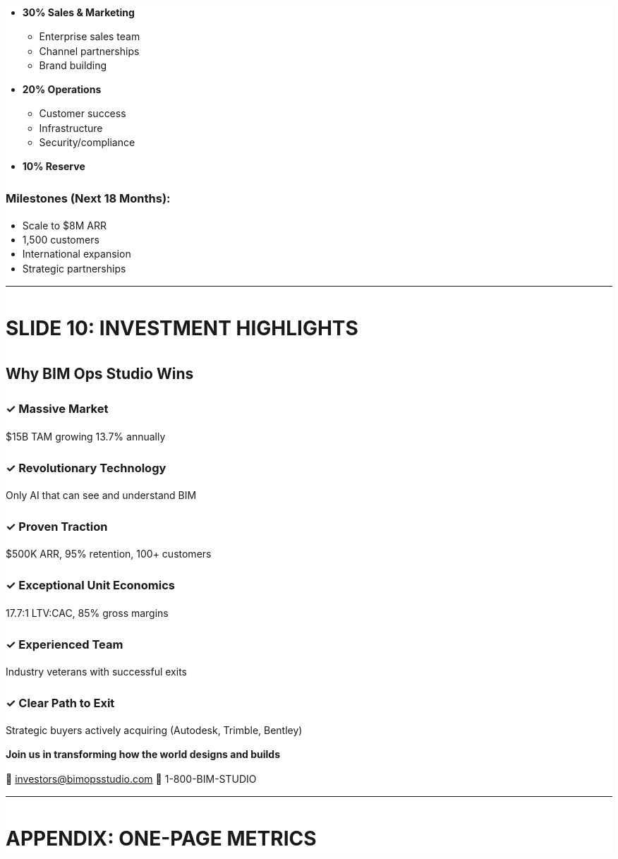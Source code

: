 - **30% Sales & Marketing**
  - Enterprise sales team
  - Channel partnerships
  - Brand building

- **20% Operations**
  - Customer success
  - Infrastructure
  - Security/compliance

- **10% Reserve**

### Milestones (Next 18 Months):
- Scale to $8M ARR
- 1,500 customers
- International expansion
- Strategic partnerships

---

# SLIDE 10: INVESTMENT HIGHLIGHTS
## Why BIM Ops Studio Wins

### ✓ Massive Market
$15B TAM growing 13.7% annually

### ✓ Revolutionary Technology  
Only AI that can see and understand BIM

### ✓ Proven Traction
$500K ARR, 95% retention, 100+ customers

### ✓ Exceptional Unit Economics
17.7:1 LTV:CAC, 85% gross margins

### ✓ Experienced Team
Industry veterans with successful exits

### ✓ Clear Path to Exit
Strategic buyers actively acquiring
(Autodesk, Trimble, Bentley)

**Join us in transforming how the world designs and builds**

📧 investors@bimopsstudio.com
📱 1-800-BIM-STUDIO

---

# APPENDIX: ONE-PAGE METRICS
